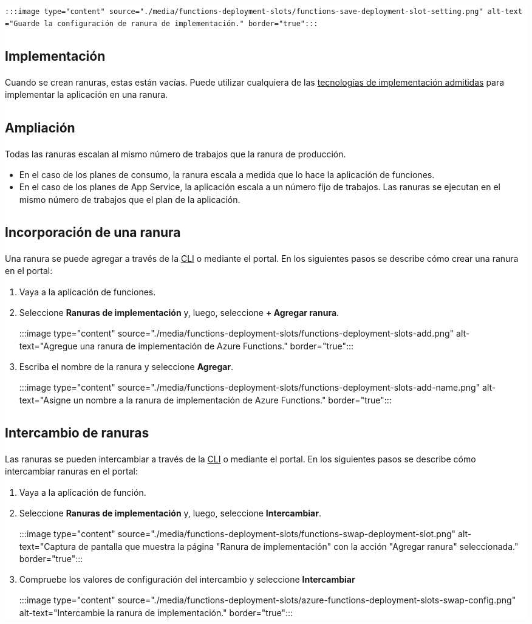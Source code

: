     :::image type="content" source="./media/functions-deployment-slots/functions-save-deployment-slot-setting.png" alt-text="Guarde la configuración de ranura de implementación." border="true":::

## <a name="deployment"></a>Implementación

Cuando se crean ranuras, estas están vacías. Puede utilizar cualquiera de las [tecnologías de implementación admitidas](./functions-deployment-technologies.md) para implementar la aplicación en una ranura.

## <a name="scaling"></a>Ampliación

Todas las ranuras escalan al mismo número de trabajos que la ranura de producción.

- En el caso de los planes de consumo, la ranura escala a medida que lo hace la aplicación de funciones.
- En el caso de los planes de App Service, la aplicación escala a un número fijo de trabajos. Las ranuras se ejecutan en el mismo número de trabajos que el plan de la aplicación.

## <a name="add-a-slot"></a>Incorporación de una ranura

Una ranura se puede agregar a través de la [CLI](/cli/azure/functionapp/deployment/slot#az-functionapp-deployment-slot-create) o mediante el portal. En los siguientes pasos se describe cómo crear una ranura en el portal:

1. Vaya a la aplicación de funciones.

1. Seleccione **Ranuras de implementación** y, luego, seleccione **+ Agregar ranura**.

    :::image type="content" source="./media/functions-deployment-slots/functions-deployment-slots-add.png" alt-text="Agregue una ranura de implementación de Azure Functions." border="true":::

1. Escriba el nombre de la ranura y seleccione **Agregar**.

    :::image type="content" source="./media/functions-deployment-slots/functions-deployment-slots-add-name.png" alt-text="Asigne un nombre a la ranura de implementación de Azure Functions." border="true":::

## <a name="swap-slots"></a>Intercambio de ranuras

Las ranuras se pueden intercambiar a través de la [CLI](/cli/azure/functionapp/deployment/slot#az-functionapp-deployment-slot-swap) o mediante el portal. En los siguientes pasos se describe cómo intercambiar ranuras en el portal:

1. Vaya a la aplicación de función.
1. Seleccione **Ranuras de implementación** y, luego, seleccione **Intercambiar**.

    :::image type="content" source="./media/functions-deployment-slots/functions-swap-deployment-slot.png" alt-text="Captura de pantalla que muestra la página &quot;Ranura de implementación&quot; con la acción &quot;Agregar ranura&quot; seleccionada." border="true":::

1. Compruebe los valores de configuración del intercambio y seleccione **Intercambiar**
    
    :::image type="content" source="./media/functions-deployment-slots/azure-functions-deployment-slots-swap-config.png" alt-text="Intercambie la ranura de implementación." border="true":::
